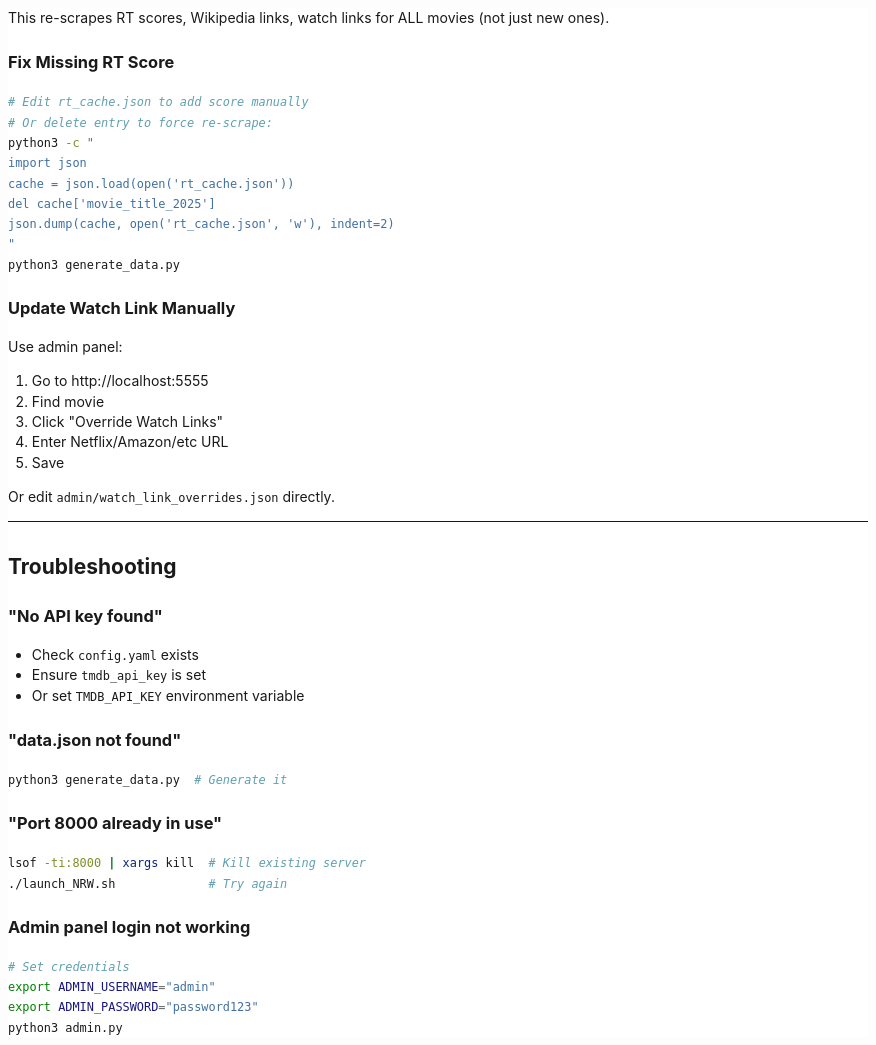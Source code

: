 This re-scrapes RT scores, Wikipedia links, watch links for ALL movies (not just new ones).

### Fix Missing RT Score

```bash
# Edit rt_cache.json to add score manually
# Or delete entry to force re-scrape:
python3 -c "
import json
cache = json.load(open('rt_cache.json'))
del cache['movie_title_2025']
json.dump(cache, open('rt_cache.json', 'w'), indent=2)
"
python3 generate_data.py
```

### Update Watch Link Manually

Use admin panel:
1. Go to http://localhost:5555
2. Find movie
3. Click "Override Watch Links"
4. Enter Netflix/Amazon/etc URL
5. Save

Or edit `admin/watch_link_overrides.json` directly.

---

## Troubleshooting

### "No API key found"
- Check `config.yaml` exists
- Ensure `tmdb_api_key` is set
- Or set `TMDB_API_KEY` environment variable

### "data.json not found"
```bash
python3 generate_data.py  # Generate it
```

### "Port 8000 already in use"
```bash
lsof -ti:8000 | xargs kill  # Kill existing server
./launch_NRW.sh             # Try again
```

### Admin panel login not working
```bash
# Set credentials
export ADMIN_USERNAME="admin"
export ADMIN_PASSWORD="password123"
python3 admin.py
```
